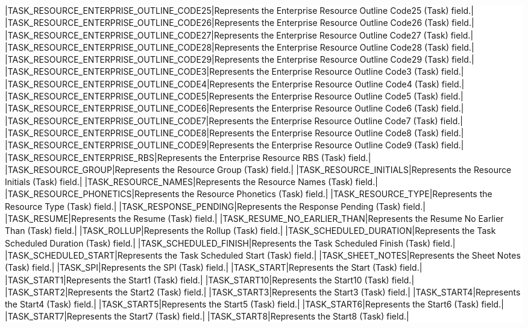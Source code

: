 |TASK_RESOURCE_ENTERPRISE_OUTLINE_CODE25|Represents the Enterprise Resource Outline Code25 (Task) field.|
|TASK_RESOURCE_ENTERPRISE_OUTLINE_CODE26|Represents the Enterprise Resource Outline Code26 (Task) field.|
|TASK_RESOURCE_ENTERPRISE_OUTLINE_CODE27|Represents the Enterprise Resource Outline Code27 (Task) field.|
|TASK_RESOURCE_ENTERPRISE_OUTLINE_CODE28|Represents the Enterprise Resource Outline Code28 (Task) field.|
|TASK_RESOURCE_ENTERPRISE_OUTLINE_CODE29|Represents the Enterprise Resource Outline Code29 (Task) field.|
|TASK_RESOURCE_ENTERPRISE_OUTLINE_CODE3|Represents the Enterprise Resource Outline Code3 (Task) field.|
|TASK_RESOURCE_ENTERPRISE_OUTLINE_CODE4|Represents the Enterprise Resource Outline Code4 (Task) field.|
|TASK_RESOURCE_ENTERPRISE_OUTLINE_CODE5|Represents the Enterprise Resource Outline Code5 (Task) field.|
|TASK_RESOURCE_ENTERPRISE_OUTLINE_CODE6|Represents the Enterprise Resource Outline Code6 (Task) field.|
|TASK_RESOURCE_ENTERPRISE_OUTLINE_CODE7|Represents the Enterprise Resource Outline Code7 (Task) field.|
|TASK_RESOURCE_ENTERPRISE_OUTLINE_CODE8|Represents the Enterprise Resource Outline Code8 (Task) field.|
|TASK_RESOURCE_ENTERPRISE_OUTLINE_CODE9|Represents the Enterprise Resource Outline Code9 (Task) field.|
|TASK_RESOURCE_ENTERPRISE_RBS|Represents the Enterprise Resource RBS (Task) field.|
|TASK_RESOURCE_GROUP|Represents the Resource Group (Task) field.|
|TASK_RESOURCE_INITIALS|Represents the Resource Initials (Task) field.|
|TASK_RESOURCE_NAMES|Represents the Resource Names (Task) field.|
|TASK_RESOURCE_PHONETICS|Represents the Resource Phonetics (Task) field.|
|TASK_RESOURCE_TYPE|Represents the Resource Type (Task) field.|
|TASK_RESPONSE_PENDING|Represents the Response Pending (Task) field.|
|TASK_RESUME|Represents the Resume (Task) field.|
|TASK_RESUME_NO_EARLIER_THAN|Represents the Resume No Earlier Than (Task) field.|
|TASK_ROLLUP|Represents the Rollup (Task) field.|
|TASK_SCHEDULED_DURATION|Represents the Task Scheduled Duration (Task) field.|
|TASK_SCHEDULED_FINISH|Represents the Task Scheduled Finish (Task) field.|
|TASK_SCHEDULED_START|Represents the Task Scheduled Start (Task) field.|
|TASK_SHEET_NOTES|Represents the Sheet Notes (Task) field.|
|TASK_SPI|Represents the SPI (Task) field.|
|TASK_START|Represents the Start (Task) field.|
|TASK_START1|Represents the Start1 (Task) field.|
|TASK_START10|Represents the Start10 (Task) field.|
|TASK_START2|Represents the Start2 (Task) field.|
|TASK_START3|Represents the Start3 (Task) field.|
|TASK_START4|Represents the Start4 (Task) field.|
|TASK_START5|Represents the Start5 (Task) field.|
|TASK_START6|Represents the Start6 (Task) field.|
|TASK_START7|Represents the Start7 (Task) field.|
|TASK_START8|Represents the Start8 (Task) field.|